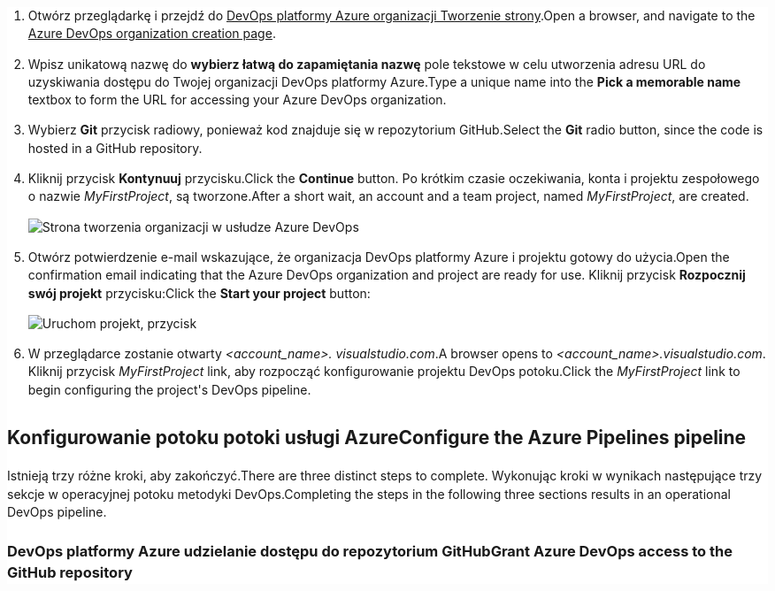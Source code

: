 1. <span data-ttu-id="ec4a5-150">Otwórz przeglądarkę i przejdź do [DevOps platformy Azure organizacji Tworzenie strony](https://go.microsoft.com/fwlink/?LinkId=307137).</span><span class="sxs-lookup"><span data-stu-id="ec4a5-150">Open a browser, and navigate to the [Azure DevOps organization creation page](https://go.microsoft.com/fwlink/?LinkId=307137).</span></span>
1. <span data-ttu-id="ec4a5-151">Wpisz unikatową nazwę do **wybierz łatwą do zapamiętania nazwę** pole tekstowe w celu utworzenia adresu URL do uzyskiwania dostępu do Twojej organizacji DevOps platformy Azure.</span><span class="sxs-lookup"><span data-stu-id="ec4a5-151">Type a unique name into the **Pick a memorable name** textbox to form the URL for accessing your Azure DevOps organization.</span></span>
1. <span data-ttu-id="ec4a5-152">Wybierz **Git** przycisk radiowy, ponieważ kod znajduje się w repozytorium GitHub.</span><span class="sxs-lookup"><span data-stu-id="ec4a5-152">Select the **Git** radio button, since the code is hosted in a GitHub repository.</span></span>
1. <span data-ttu-id="ec4a5-153">Kliknij przycisk **Kontynuuj** przycisku.</span><span class="sxs-lookup"><span data-stu-id="ec4a5-153">Click the **Continue** button.</span></span> <span data-ttu-id="ec4a5-154">Po krótkim czasie oczekiwania, konta i projektu zespołowego o nazwie *MyFirstProject*, są tworzone.</span><span class="sxs-lookup"><span data-stu-id="ec4a5-154">After a short wait, an account and a team project, named *MyFirstProject*, are created.</span></span>

    ![Strona tworzenia organizacji w usłudze Azure DevOps](media/cicd/vsts-account-creation.png)

1. <span data-ttu-id="ec4a5-156">Otwórz potwierdzenie e-mail wskazujące, że organizacja DevOps platformy Azure i projektu gotowy do użycia.</span><span class="sxs-lookup"><span data-stu-id="ec4a5-156">Open the confirmation email indicating that the Azure DevOps organization and project are ready for use.</span></span> <span data-ttu-id="ec4a5-157">Kliknij przycisk **Rozpocznij swój projekt** przycisku:</span><span class="sxs-lookup"><span data-stu-id="ec4a5-157">Click the **Start your project** button:</span></span>

    ![Uruchom projekt, przycisk](media/cicd/vsts-start-project.png)

1. <span data-ttu-id="ec4a5-159">W przeglądarce zostanie otwarty  *\<account_name\>. visualstudio.com*.</span><span class="sxs-lookup"><span data-stu-id="ec4a5-159">A browser opens to *\<account_name\>.visualstudio.com*.</span></span> <span data-ttu-id="ec4a5-160">Kliknij przycisk *MyFirstProject* link, aby rozpocząć konfigurowanie projektu DevOps potoku.</span><span class="sxs-lookup"><span data-stu-id="ec4a5-160">Click the *MyFirstProject* link to begin configuring the project's DevOps pipeline.</span></span>

## <a name="configure-the-azure-pipelines-pipeline"></a><span data-ttu-id="ec4a5-161">Konfigurowanie potoku potoki usługi Azure</span><span class="sxs-lookup"><span data-stu-id="ec4a5-161">Configure the Azure Pipelines pipeline</span></span>

<span data-ttu-id="ec4a5-162">Istnieją trzy różne kroki, aby zakończyć.</span><span class="sxs-lookup"><span data-stu-id="ec4a5-162">There are three distinct steps to complete.</span></span> <span data-ttu-id="ec4a5-163">Wykonując kroki w wynikach następujące trzy sekcje w operacyjnej potoku metodyki DevOps.</span><span class="sxs-lookup"><span data-stu-id="ec4a5-163">Completing the steps in the following three sections results in an operational DevOps pipeline.</span></span>

### <a name="grant-azure-devops-access-to-the-github-repository"></a><span data-ttu-id="ec4a5-164">DevOps platformy Azure udzielanie dostępu do repozytorium GitHub</span><span class="sxs-lookup"><span data-stu-id="ec4a5-164">Grant Azure DevOps access to the GitHub repository</span></span>
